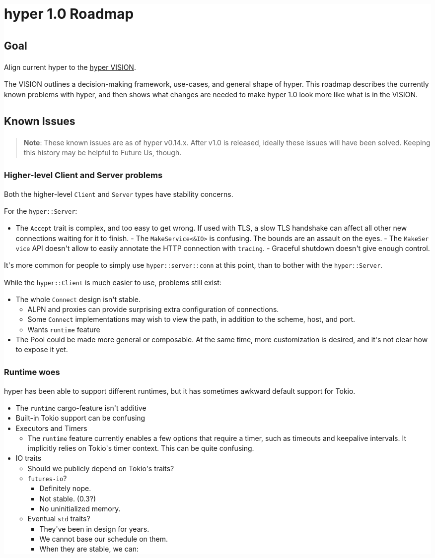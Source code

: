 # hyper 1.0 Roadmap

## Goal

Align current hyper to the [hyper VISION][VISION].

The VISION outlines a decision-making framework, use-cases, and general shape
of hyper. This roadmap describes the currently known problems with hyper, and
then shows what changes are needed to make hyper 1.0 look more like what is in
the VISION.

## Known Issues


> **Note**: These known issues are as of hyper v0.14.x. After v1.0 is released,
ideally these issues will have been solved. Keeping this history may be helpful
to Future Us, though.

### Higher-level Client and Server problems

Both the higher-level `Client` and `Server` types have stability concerns.

For the `hyper::Server`:

- The `Accept` trait is complex, and too easy to get wrong. If used with TLS, a
slow TLS handshake can affect all other new connections waiting for it to
finish.  - The `MakeService<&IO>` is confusing. The bounds are an assault on
the eyes.  - The `MakeService` API doesn't allow to easily annotate the HTTP
connection with `tracing`.  - Graceful shutdown doesn't give enough control.


It's more common for people to simply use `hyper::server::conn` at this point,
than to bother with the `hyper::Server`.

While the `hyper::Client` is much easier to use, problems still exist:

- The whole `Connect` design isn't stable.
  - ALPN and proxies can provide surprising extra configuration of connections.
  - Some `Connect` implementations may wish to view the path, in addition to    the scheme, host, and port.
  - Wants `runtime` feature
- The Pool could be made more general or composable. At the same time, more customization is
  desired, and it's not clear
how to expose it yet.


### Runtime woes

hyper has been able to support different runtimes, but it has sometimes awkward
default support for Tokio.

- The `runtime` cargo-feature isn't additive
- Built-in Tokio support can be confusing
- Executors and Timers
  - The `runtime` feature currently enables a few options that require a timer, such as timeouts and
    keepalive intervals. It implicitly relies on Tokio's timer context. This can be quite confusing.
- IO traits
  - Should we publicly depend on Tokio's traits?
  - `futures-io`?
    - Definitely nope.
    - Not stable. (0.3?)
    - No uninitialized memory.
  - Eventual `std` traits?
    - They've been in design for years.
    - We cannot base our schedule on them.
    - When they are stable, we can:

[timeline]: https://seanmonstar.com/post/676912131372875776/hyper-10-timeline
[VISION]: https://github.com/hyperium/hyper/pull/2772
[hyper.rs]: https://hyper.rs